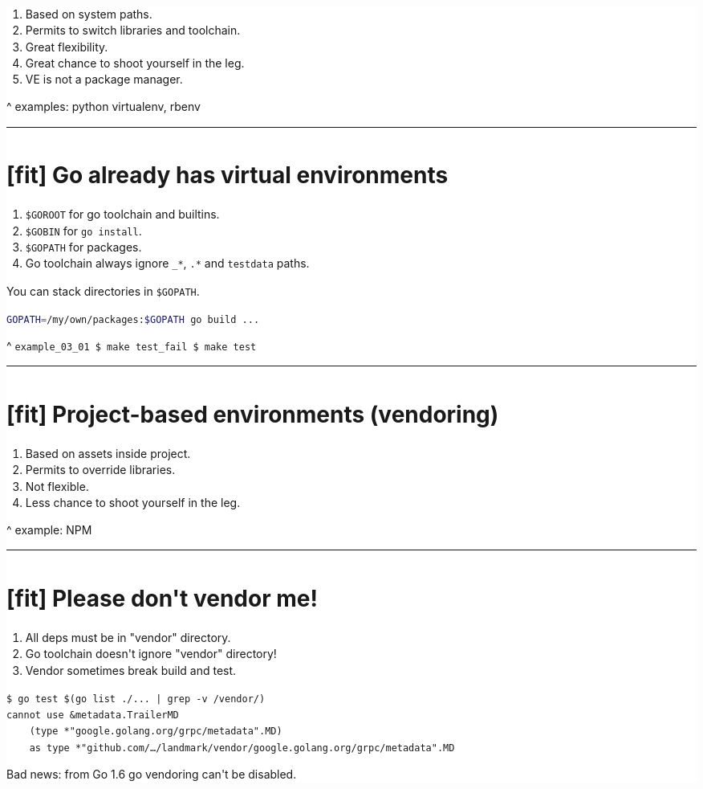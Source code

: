 1. Based on system paths. 
1. Permits to switch libraries and toolchain.
1. Great flexibility.
1. Great chance to shoot yourself in the leg.
1. VE is not a package manager.

^ examples: python virtualenv, rbenv

---

# [fit] Go already has virtual environments

1. `$GOROOT` for go toolchain and builtins.
1. `$GOBIN` for `go install`.
1. `$GOPATH` for packages.
1. Go toolchain always ignore `_*`, `.*` and `testdata` paths.

You can stack directories in `$GOPATH`.

```bash
GOPATH=/my/own/packages:$GOPATH go build ...
```

^ ```example_03_01
$ make test_fail
$ make test```

---

# [fit] Project-based environments (vendoring)

1. Based on assets inside project.
1. Permits to override libraries.
1. Not flexible.
1. Less chance to shoot yourself in the leg.

^ example: NPM

---

# [fit] Please don't vendor me!

1. All deps must be in "vendor" directory.
1. Go toolchain doesn't ignore "vendor" directory!
1. Vendor sometimes break build and test.

```
$ go test $(go list ./... | grep -v /vendor/)
cannot use &metadata.TrailerMD 
    (type *"google.golang.org/grpc/metadata".MD) 
    as type *"github.com/…/landmark/vendor/google.golang.org/grpc/metadata".MD
```

Bad news: from Go 1.6 go vendoring can't be disabled.


[^1]: Real world example: `go get github.com/akaspin/logx`